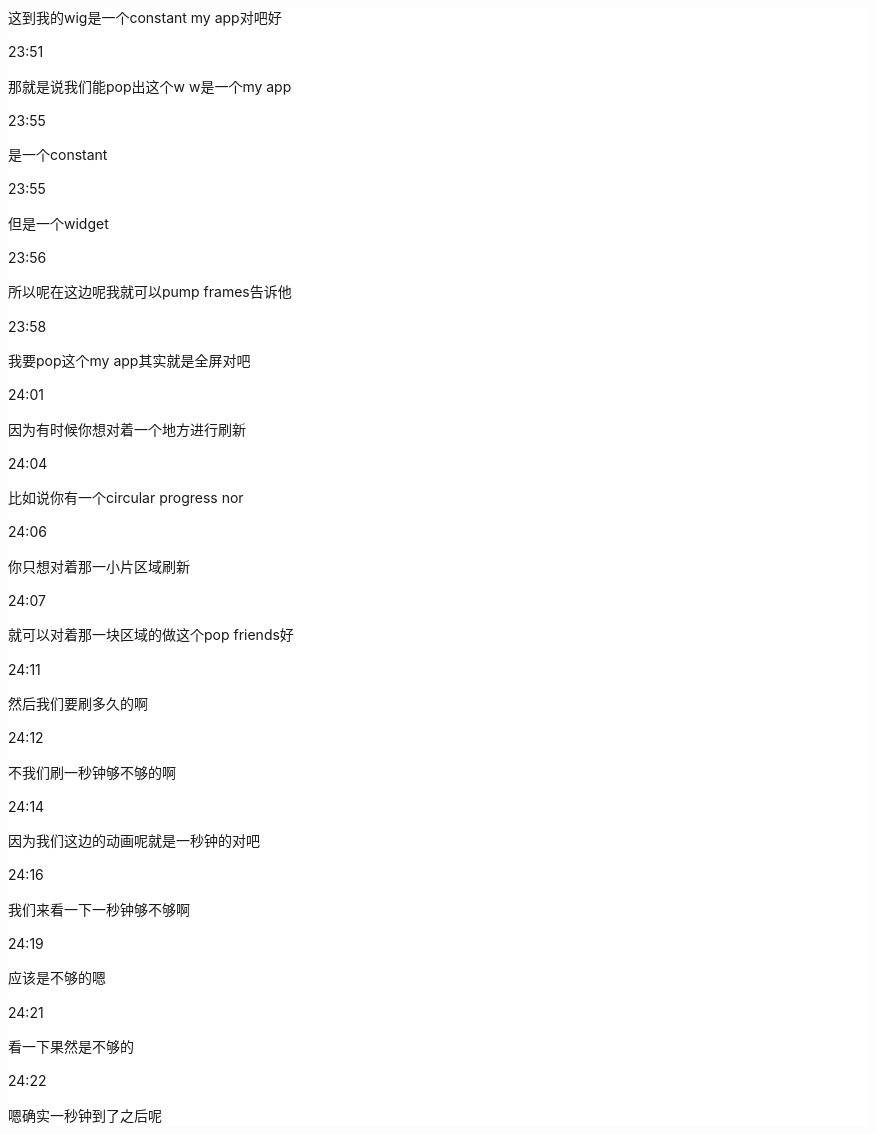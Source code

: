 这到我的wig是一个constant my app对吧好

23:51

那就是说我们能pop出这个w w是一个my app

23:55

是一个constant

23:55

但是一个widget

23:56

所以呢在这边呢我就可以pump frames告诉他

23:58

我要pop这个my app其实就是全屏对吧

24:01

因为有时候你想对着一个地方进行刷新

24:04

比如说你有一个circular progress nor

24:06

你只想对着那一小片区域刷新

24:07

就可以对着那一块区域的做这个pop friends好

24:11

然后我们要刷多久的啊

24:12

不我们刷一秒钟够不够的啊

24:14

因为我们这边的动画呢就是一秒钟的对吧

24:16

我们来看一下一秒钟够不够啊

24:19

应该是不够的嗯

24:21

看一下果然是不够的

24:22

嗯确实一秒钟到了之后呢
